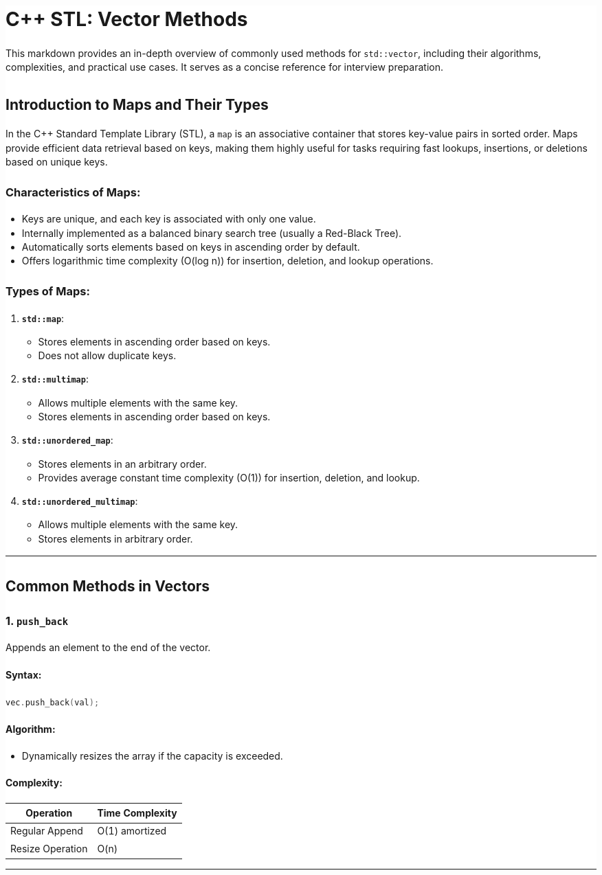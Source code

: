 # C++ STL: Vector Methods

This markdown provides an in-depth overview of commonly used methods for `std::vector`, including their algorithms, complexities, and practical use cases. It serves as a concise reference for interview preparation.

## Introduction to Maps and Their Types

In the C++ Standard Template Library (STL), a `map` is an associative container that stores key-value pairs in sorted order. Maps provide efficient data retrieval based on keys, making them highly useful for tasks requiring fast lookups, insertions, or deletions based on unique keys.

### Characteristics of Maps:
- Keys are unique, and each key is associated with only one value.
- Internally implemented as a balanced binary search tree (usually a Red-Black Tree).
- Automatically sorts elements based on keys in ascending order by default.
- Offers logarithmic time complexity (O(log n)) for insertion, deletion, and lookup operations.

### Types of Maps:
1. **`std::map`**:
   - Stores elements in ascending order based on keys.
   - Does not allow duplicate keys.

2. **`std::multimap`**:
   - Allows multiple elements with the same key.
   - Stores elements in ascending order based on keys.

3. **`std::unordered_map`**:
   - Stores elements in an arbitrary order.
   - Provides average constant time complexity (O(1)) for insertion, deletion, and lookup.

4. **`std::unordered_multimap`**:
   - Allows multiple elements with the same key.
   - Stores elements in arbitrary order.

---

## Common Methods in Vectors

### 1. `push_back`
Appends an element to the end of the vector.

#### Syntax:
```cpp
vec.push_back(val);
```
#### Algorithm:
- Dynamically resizes the array if the capacity is exceeded.

#### Complexity:
| Operation           | Time Complexity            |
|---------------------|----------------------------|
| Regular Append      | O(1) amortized            |
| Resize Operation    | O(n)                      |

---